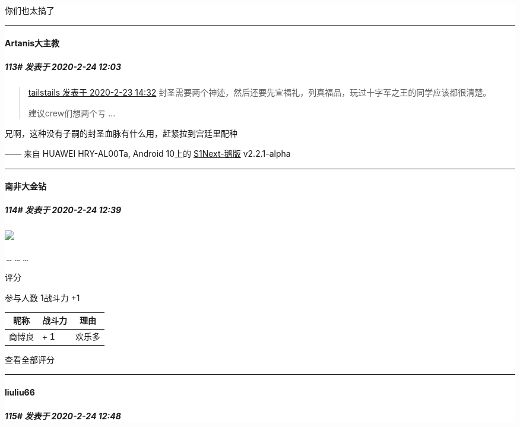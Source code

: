 你们也太搞了







-----

####  Artanis大主教  
##### 113#       发表于 2020-2-24 12:03



<blockquote><a href="httphttps://bbs.saraba1st.com/2b/forum.php?mod=redirect&amp;goto=findpost&amp;pid=46499154&amp;ptid=1915034" target="_blank">tailstails 发表于 2020-2-23 14:32</a>
封圣需要两个神迹，然后还要先宣福礼，列真福品，玩过十字军之王的同学应该都很清楚。

建议crew们想两个亏 ...</blockquote>
兄啊，这种没有子嗣的封圣血脉有什么用，赶紧拉到宫廷里配种

—— 来自 HUAWEI HRY-AL00Ta, Android 10上的 [S1Next-鹅版](https://github.com/ykrank/S1-Next/releases) v2.2.1-alpha







-----

####  南非大金钻  
##### 114#       发表于 2020-2-24 12:39



<img src="https://i.loli.net/2020/02/24/8u7tz3djIom5Pgr.jpg" referrerpolicy="no-referrer">



﹍﹍﹍

评分





 参与人数 1战斗力 +1

|昵称|战斗力|理由|
|----|---|---|
| 商博良| + 1|欢乐多|



查看全部评分






-----

####  liuliu66  
##### 115#       发表于 2020-2-24 12:48
